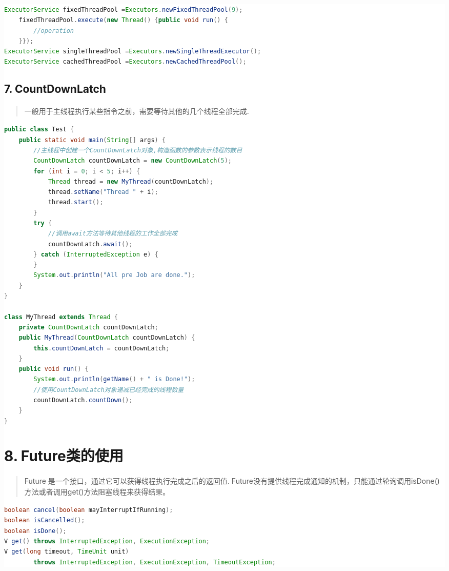 ```java
ExecutorService fixedThreadPool =Executors.newFixedThreadPool(9);
	fixedThreadPool.execute(new Thread() {public void run() {
		//operation
	}});
ExecutorService singleThreadPool =Executors.newSingleThreadExecutor();
ExecutorService cachedThreadPool =Executors.newCachedThreadPool();

```

## 7. CountDownLatch
> 一般用于主线程执行某些指令之前，需要等待其他的几个线程全部完成.

```java
public class Test {
	public static void main(String[] args) {
		//主线程中创建一个CountDownLatch对象,构造函数的参数表示线程的数目
		CountDownLatch countDownLatch = new CountDownLatch(5);
		for (int i = 0; i < 5; i++) {
			Thread thread = new MyThread(countDownLatch);
			thread.setName("Thread " + i);
			thread.start();
		}
		try {
			//调用await方法等待其他线程的工作全部完成
			countDownLatch.await();
		} catch (InterruptedException e) {
		}
		System.out.println("All pre Job are done.");
	}
}

class MyThread extends Thread {
	private CountDownLatch countDownLatch;
	public MyThread(CountDownLatch countDownLatch) {
		this.countDownLatch = countDownLatch;
	}
	public void run() {
		System.out.println(getName() + " is Done!");
		//使用CountDownLatch对象递减已经完成的线程数量
		countDownLatch.countDown();
	}
}
```

# 8. Future类的使用  
> Future 是一个接口，通过它可以获得线程执行完成之后的返回值. Future没有提供线程完成通知的机制，只能通过轮询调用isDone()方法或者调用get()方法阻塞线程来获得结果。

```java
boolean cancel(boolean mayInterruptIfRunning);
boolean isCancelled();
boolean isDone();
V get() throws InterruptedException, ExecutionException;
V get(long timeout, TimeUnit unit)
        throws InterruptedException, ExecutionException, TimeoutException;
```
